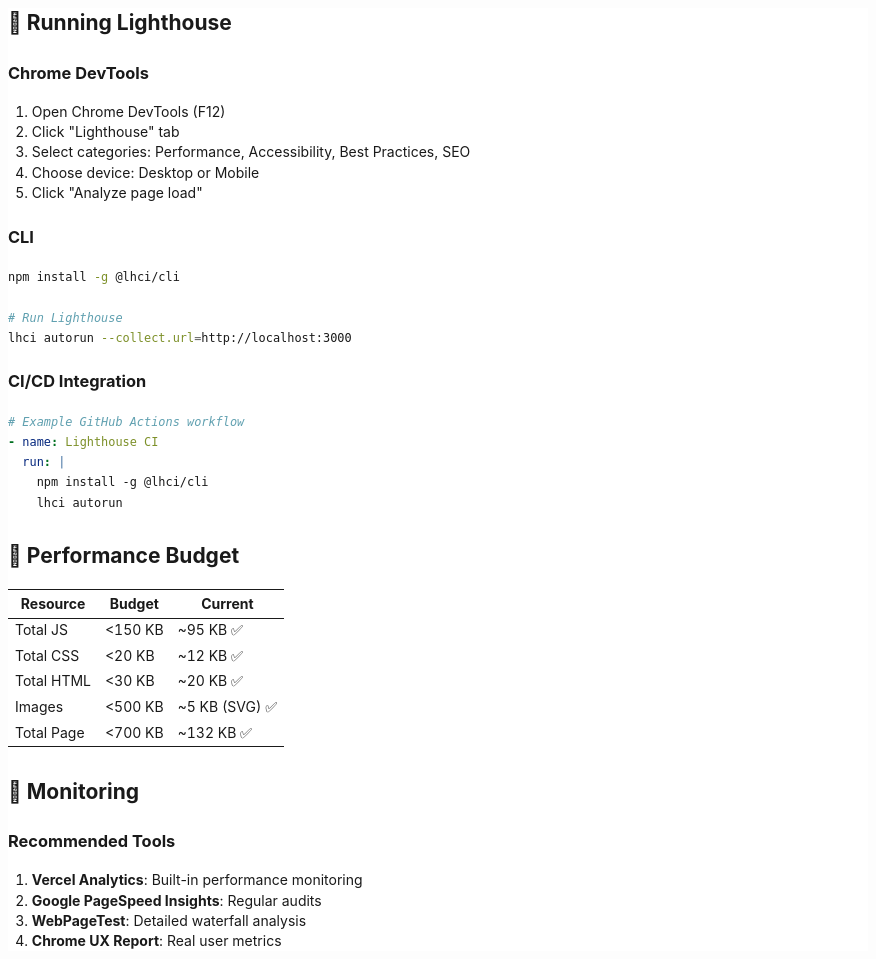 ## 🧪 Running Lighthouse

### Chrome DevTools

1. Open Chrome DevTools (F12)
2. Click "Lighthouse" tab
3. Select categories: Performance, Accessibility, Best Practices, SEO
4. Choose device: Desktop or Mobile
5. Click "Analyze page load"

### CLI

```bash
npm install -g @lhci/cli

# Run Lighthouse
lhci autorun --collect.url=http://localhost:3000
```

### CI/CD Integration

```yaml
# Example GitHub Actions workflow
- name: Lighthouse CI
  run: |
    npm install -g @lhci/cli
    lhci autorun
```

## 🎨 Performance Budget

| Resource | Budget | Current |
|----------|--------|---------|
| Total JS | <150 KB | ~95 KB ✅ |
| Total CSS | <20 KB | ~12 KB ✅ |
| Total HTML | <30 KB | ~20 KB ✅ |
| Images | <500 KB | ~5 KB (SVG) ✅ |
| Total Page | <700 KB | ~132 KB ✅ |

## 🔄 Monitoring

### Recommended Tools

1. **Vercel Analytics**: Built-in performance monitoring
2. **Google PageSpeed Insights**: Regular audits
3. **WebPageTest**: Detailed waterfall analysis
4. **Chrome UX Report**: Real user metrics
